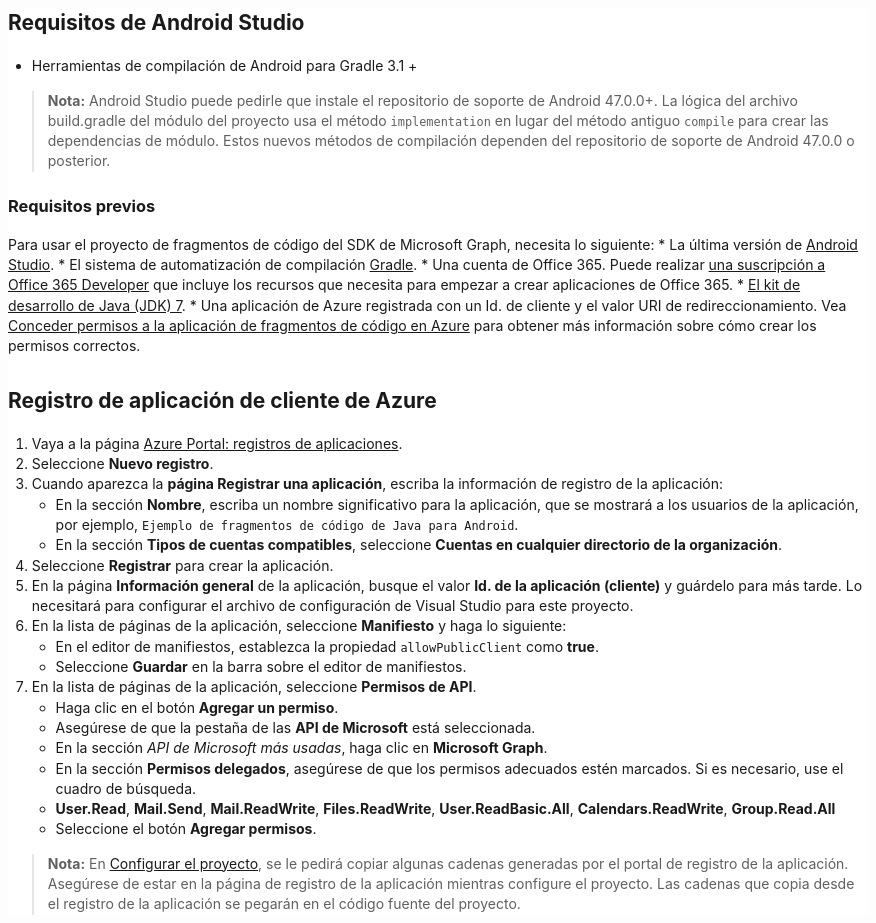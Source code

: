 ## Requisitos de Android Studio
* Herramientas de compilación de Android para Gradle 3.1 +

> **Nota:** Android Studio puede pedirle que instale el repositorio de soporte de Android 47.0.0+. La lógica del archivo build.gradle del módulo del proyecto usa el método `implementation` en lugar del método antiguo `compile` para crear las dependencias de módulo. Estos nuevos métodos de compilación dependen del repositorio de soporte de Android 47.0.0 o posterior.


### Requisitos previos
Para usar el proyecto de fragmentos de código del SDK de Microsoft Graph, necesita lo siguiente: * La última versión de [Android Studio](http://developer.android.com/sdk/index.html). * El sistema de automatización de compilación [Gradle](http://www.gradle.org). * Una cuenta de Office 365. Puede realizar [una suscripción a Office 365 Developer](https://portal.office.com/Signup/Signup.aspx?OfferId=C69E7747-2566-4897-8CBA-B998ED3BAB88&DL=DEVELOPERPACK&ali=1#0) que incluye los recursos que necesita para empezar a crear aplicaciones de Office 365\. * [El kit de desarrollo de Java (JDK) 7](http://www.oracle.com/technetwork/java/javase/downloads/jdk7-downloads-1880260.html). * Una aplicación de Azure registrada con un Id. de cliente y el valor URI de redireccionamiento. Vea [Conceder permisos a la aplicación de fragmentos de código en Azure](../../../android-java-snippets-rest-sample/wiki/Grant-permissions-for-the-Snippet-application-in-Azure) para obtener más información sobre cómo crear los permisos correctos.

## Registro de aplicación de cliente de Azure

1. Vaya a la página [Azure Portal: registros de aplicaciones](https://go.microsoft.com/fwlink/?linkid=2083908). 
1. Seleccione **Nuevo registro**. 
1. Cuando aparezca la **página Registrar una aplicación**, escriba la información de registro de la aplicación: 
    - En la sección **Nombre**, escriba un nombre significativo para la aplicación, que se mostrará a los usuarios de la aplicación, por ejemplo, `Ejemplo de fragmentos de código de Java para Android`. 
    - En la sección **Tipos de cuentas compatibles**, seleccione **Cuentas en cualquier directorio de la organización**. 
1. Seleccione **Registrar** para crear la aplicación. 
1. En la página **Información general** de la aplicación, busque el valor **Id. de la aplicación (cliente)** y guárdelo para más tarde. Lo necesitará para configurar el archivo de configuración de Visual Studio para este proyecto. 
1. En la lista de páginas de la aplicación, seleccione **Manifiesto** y haga lo siguiente: 
    - En el editor de manifiestos, establezca la propiedad ``allowPublicClient`` como **true**. 
    - Seleccione **Guardar** en la barra sobre el editor de manifiestos. 
1. En la lista de páginas de la aplicación, seleccione **Permisos de API**. 
    - Haga clic en el botón **Agregar un permiso**. 
    - Asegúrese de que la pestaña de las **API de Microsoft** está seleccionada. 
    - En la sección *API de Microsoft más usadas*, haga clic en **Microsoft Graph**. 
    - En la sección **Permisos delegados**, asegúrese de que los permisos adecuados estén marcados. Si es necesario, use el cuadro de búsqueda.
    - **User.Read**, **Mail.Send**, **Mail.ReadWrite**, **Files.ReadWrite**, **User.ReadBasic.All**, **Calendars.ReadWrite**, **Group.Read.All**  
    - Seleccione el botón **Agregar permisos**. 

> **Nota:** En [Configurar el proyecto](#configure-the-project), se le pedirá copiar algunas cadenas generadas por el portal de registro de la aplicación. Asegúrese de estar en la página de registro de la aplicación mientras configure el proyecto. Las cadenas que copia desde el registro de la aplicación se pegarán en el código fuente del proyecto.
